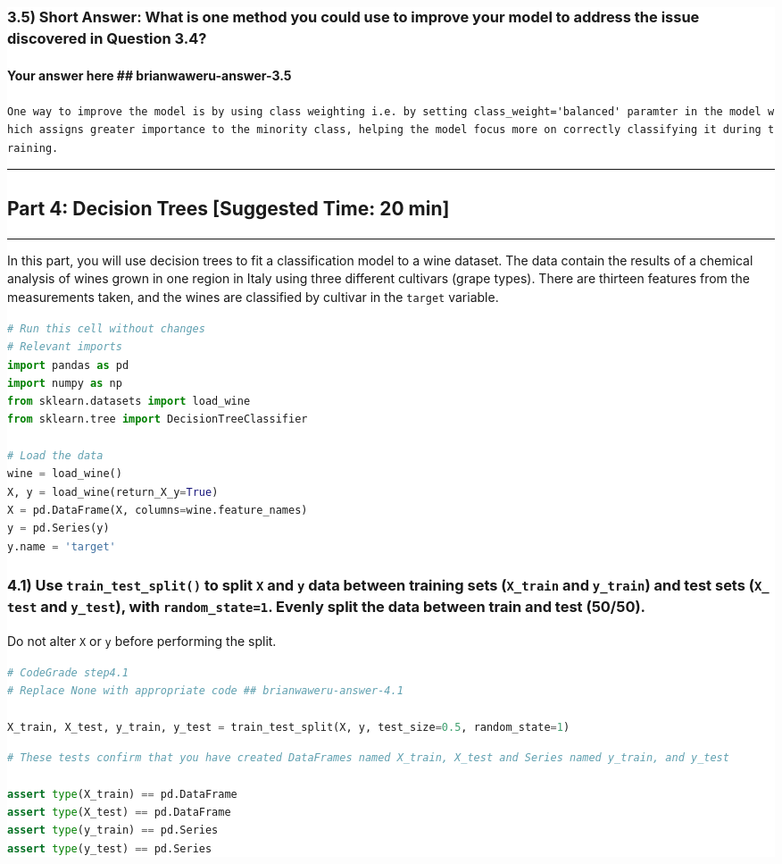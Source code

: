 ### 3.5) Short Answer: What is one method you could use to improve your model to address the issue discovered in Question 3.4?

#### Your answer here ## brianwaweru-answer-3.5
`One way to improve the model is by using class weighting i.e. by setting class_weight='balanced' paramter in the model which assigns greater importance to the minority class, helping the model focus more on correctly classifying it during training.`

---
## Part 4: Decision Trees [Suggested Time: 20 min]
---

In this part, you will use decision trees to fit a classification model to a wine dataset. The data contain the results of a chemical analysis of wines grown in one region in Italy using three different cultivars (grape types). There are thirteen features from the measurements taken, and the wines are classified by cultivar in the `target` variable.

```python
# Run this cell without changes
# Relevant imports 
import pandas as pd 
import numpy as np 
from sklearn.datasets import load_wine
from sklearn.tree import DecisionTreeClassifier

# Load the data 
wine = load_wine()
X, y = load_wine(return_X_y=True)
X = pd.DataFrame(X, columns=wine.feature_names)
y = pd.Series(y)
y.name = 'target'
```

### 4.1) Use `train_test_split()` to split `X` and `y` data between training sets (`X_train` and `y_train`) and test sets (`X_test` and `y_test`), with `random_state=1`. Evenly split the data between train and test (50/50).

Do not alter `X` or `y` before performing the split.

```python
# CodeGrade step4.1
# Replace None with appropriate code ## brianwaweru-answer-4.1

X_train, X_test, y_train, y_test = train_test_split(X, y, test_size=0.5, random_state=1)
```

```python
# These tests confirm that you have created DataFrames named X_train, X_test and Series named y_train, and y_test

assert type(X_train) == pd.DataFrame
assert type(X_test) == pd.DataFrame
assert type(y_train) == pd.Series
assert type(y_test) == pd.Series
```
